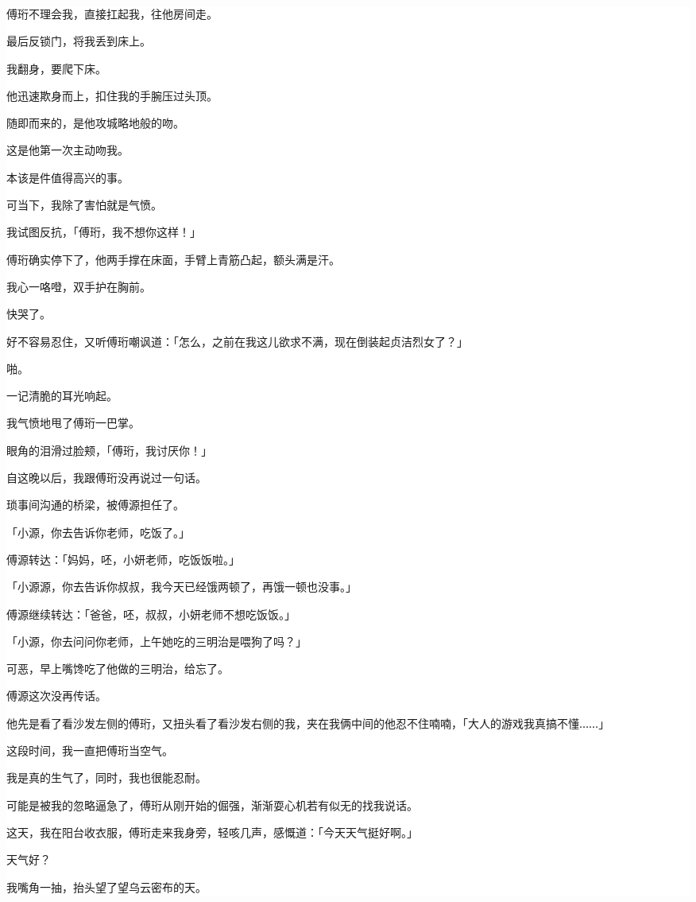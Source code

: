 傅珩不理会我，直接扛起我，往他房间走。

最后反锁门，将我丢到床上。

我翻身，要爬下床。

他迅速欺身而上，扣住我的手腕压过头顶。

随即而来的，是他攻城略地般的吻。

这是他第一次主动吻我。

本该是件值得高兴的事。

可当下，我除了害怕就是气愤。

我试图反抗，「傅珩，我不想你这样！」

傅珩确实停下了，他两手撑在床面，手臂上青筋凸起，额头满是汗。

我心一咯噔，双手护在胸前。

快哭了。

好不容易忍住，又听傅珩嘲讽道：「怎么，之前在我这儿欲求不满，现在倒装起贞洁烈女了？」

啪。

一记清脆的耳光响起。

我气愤地甩了傅珩一巴掌。

眼角的泪滑过脸颊，「傅珩，我讨厌你！」

自这晚以后，我跟傅珩没再说过一句话。

琐事间沟通的桥梁，被傅源担任了。

「小源，你去告诉你老师，吃饭了。」

傅源转达：「妈妈，呸，小妍老师，吃饭饭啦。」

「小源源，你去告诉你叔叔，我今天已经饿两顿了，再饿一顿也没事。」

傅源继续转达：「爸爸，呸，叔叔，小妍老师不想吃饭饭。」

「小源，你去问问你老师，上午她吃的三明治是喂狗了吗？」

可恶，早上嘴馋吃了他做的三明治，给忘了。

傅源这次没再传话。

他先是看了看沙发左侧的傅珩，又扭头看了看沙发右侧的我，夹在我俩中间的他忍不住喃喃，「大人的游戏我真搞不懂……」

这段时间，我一直把傅珩当空气。

我是真的生气了，同时，我也很能忍耐。

可能是被我的忽略逼急了，傅珩从刚开始的倔强，渐渐耍心机若有似无的找我说话。

这天，我在阳台收衣服，傅珩走来我身旁，轻咳几声，感慨道：「今天天气挺好啊。」

天气好？

我嘴角一抽，抬头望了望乌云密布的天。
